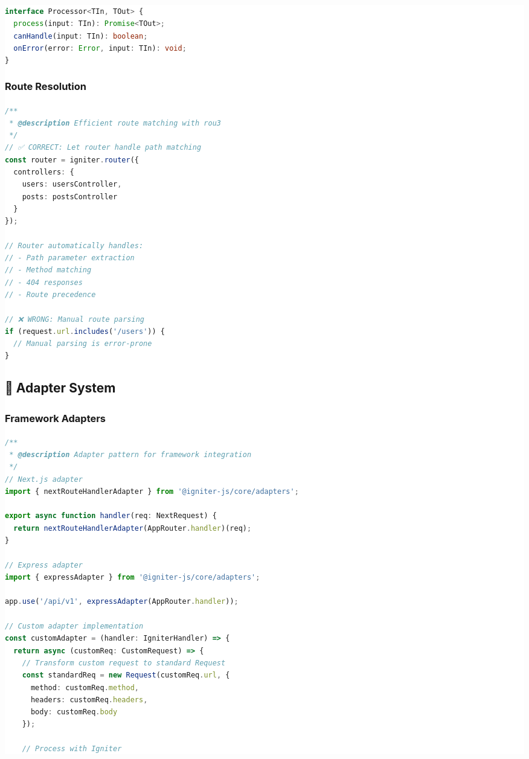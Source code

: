 ```typescript
interface Processor<TIn, TOut> {
  process(input: TIn): Promise<TOut>;
  canHandle(input: TIn): boolean;
  onError(error: Error, input: TIn): void;
}
```

### Route Resolution
```typescript
/**
 * @description Efficient route matching with rou3
 */
// ✅ CORRECT: Let router handle path matching
const router = igniter.router({
  controllers: {
    users: usersController,
    posts: postsController
  }
});

// Router automatically handles:
// - Path parameter extraction
// - Method matching
// - 404 responses
// - Route precedence

// ❌ WRONG: Manual route parsing
if (request.url.includes('/users')) {
  // Manual parsing is error-prone
}
```

## 🔌 Adapter System

### Framework Adapters
```typescript
/**
 * @description Adapter pattern for framework integration
 */
// Next.js adapter
import { nextRouteHandlerAdapter } from '@igniter-js/core/adapters';

export async function handler(req: NextRequest) {
  return nextRouteHandlerAdapter(AppRouter.handler)(req);
}

// Express adapter
import { expressAdapter } from '@igniter-js/core/adapters';

app.use('/api/v1', expressAdapter(AppRouter.handler));

// Custom adapter implementation
const customAdapter = (handler: IgniterHandler) => {
  return async (customReq: CustomRequest) => {
    // Transform custom request to standard Request
    const standardReq = new Request(customReq.url, {
      method: customReq.method,
      headers: customReq.headers,
      body: customReq.body
    });

    // Process with Igniter
```